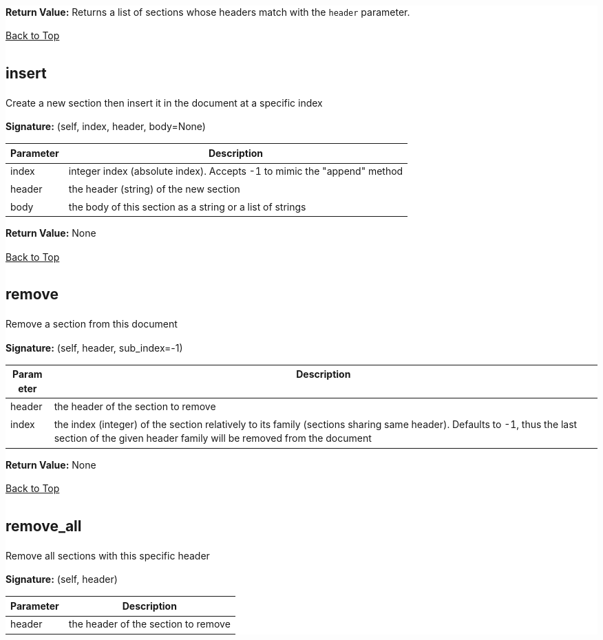 



**Return Value:** Returns a list of sections whose headers match with the `header` parameter.

[Back to Top](#module-overview)


## insert
Create a new section then insert it in the document at a specific index



**Signature:** (self, index, header, body=None)

|Parameter|Description|
|---|---|
|index|integer index (absolute index). Accepts -1 to mimic the "append" method|
|header|the header (string) of the new section|
|body|the body of this section as a string or a list of strings|





**Return Value:** None

[Back to Top](#module-overview)


## remove
Remove a section from this document



**Signature:** (self, header, sub\_index=-1)

|Parameter|Description|
|---|---|
|header|the header of the section to remove|
|index|the index (integer) of the section relatively to its family (sections sharing same header). Defaults to -1, thus the last section of the given header family will be removed from the document|





**Return Value:** None

[Back to Top](#module-overview)


## remove\_all
Remove all sections with this specific header



**Signature:** (self, header)

|Parameter|Description|
|---|---|
|header|the header of the section to remove|
